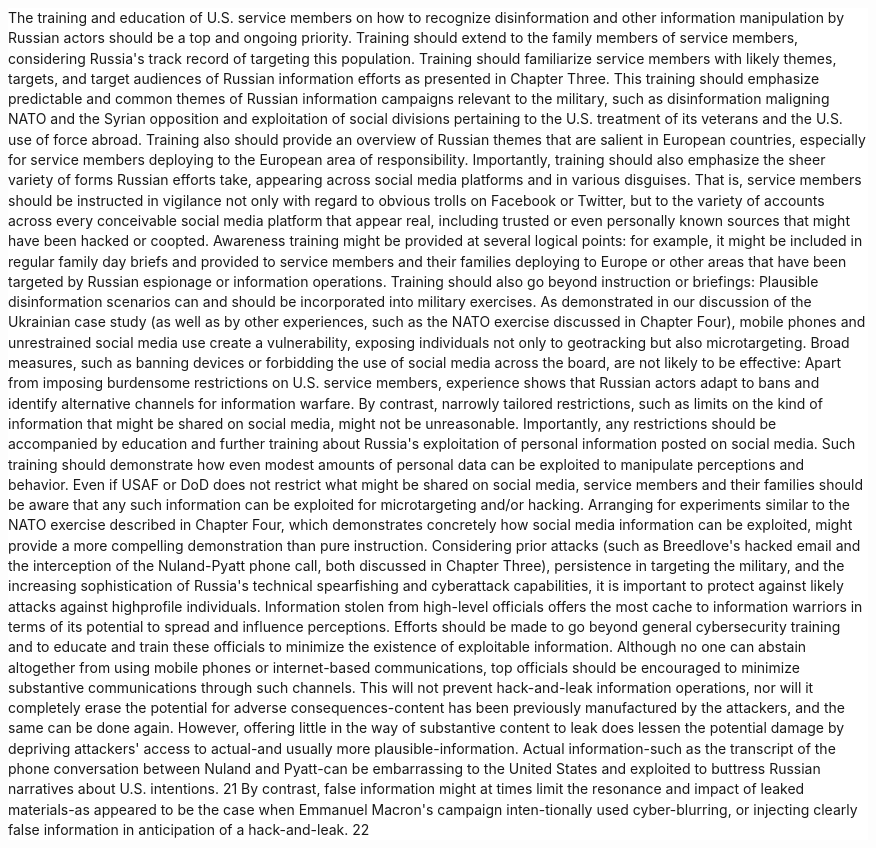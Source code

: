 The training and education of U.S. service members on how to recognize disinformation and other information manipulation by Russian actors should be a top and ongoing priority. Training should extend to the family members of service members, considering Russia's track record of targeting this population. Training should familiarize service members with likely themes, targets, and target audiences of Russian information efforts as presented in Chapter Three. This training should emphasize predictable and common themes of Russian information campaigns relevant to the military, such as disinformation maligning NATO and the Syrian opposition and exploitation of social divisions pertaining to the U.S. treatment of its veterans and the U.S. use of force abroad. Training also should provide an overview of Russian themes that are salient in European countries, especially for service members deploying to the European area of responsibility.
Importantly, training should also emphasize the sheer variety of forms Russian efforts take, appearing across social media platforms and in various disguises. That is, service members should be instructed in vigilance not only with regard to obvious trolls on Facebook or Twitter, but to the variety of accounts across every conceivable social media platform that appear real, including trusted or even personally known sources that might have been hacked or coopted.
Awareness training might be provided at several logical points: for example, it might be included in regular family day briefs and provided to service members and their families deploying to Europe or other areas that have been targeted by Russian espionage or information operations. Training should also go beyond instruction or briefings: Plausible disinformation scenarios can and should be incorporated into military exercises.
As demonstrated in our discussion of the Ukrainian case study (as well as by other experiences, such as the NATO exercise discussed in Chapter Four), mobile phones and unrestrained social media use create a vulnerability, exposing individuals not only to geotracking but also microtargeting. Broad measures, such as banning devices or forbidding the use of social media across the board, are not likely to be effective: Apart from imposing burdensome restrictions on U.S. service members, experience shows that Russian actors adapt to bans and identify alternative channels for information warfare. By contrast, narrowly tailored restrictions, such as limits on the kind of information that might be shared on social media, might not be unreasonable.
Importantly, any restrictions should be accompanied by education and further training about Russia's exploitation of personal information posted on social media. Such training should demonstrate how even modest amounts of personal data can be exploited to manipulate perceptions and behavior. Even if USAF or DoD does not restrict what might be shared on social media, service members and their families should be aware that any such information can be exploited for microtargeting and/or hacking. Arranging for experiments similar to the NATO exercise described in Chapter Four, which demonstrates concretely how social media information can be exploited, might provide a more compelling demonstration than pure instruction. Considering prior attacks (such as Breedlove's hacked email and the interception of the Nuland-Pyatt phone call, both discussed in Chapter Three), persistence in targeting the military, and the increasing sophistication of Russia's technical spearfishing and cyberattack capabilities, it is important to protect against likely attacks against highprofile individuals. Information stolen from high-level officials offers the most cache to information warriors in terms of its potential to spread and influence perceptions. Efforts should be made to go beyond general cybersecurity training and to educate and train these officials to minimize the existence of exploitable information. Although no one can abstain altogether from using mobile phones or internet-based communications, top officials should be encouraged to minimize substantive communications through such channels. This will not prevent hack-and-leak information operations, nor will it completely erase the potential for adverse consequences-content has been previously manufactured by the attackers, and the same can be done again. However, offering little in the way of substantive content to leak does lessen the potential damage by depriving attackers' access to actual-and usually more plausible-information. Actual information-such as the transcript of the phone conversation between Nuland and Pyatt-can be embarrassing to the United States and exploited to buttress Russian narratives about U.S. intentions. 21 By contrast, false information might at times limit the resonance and impact of leaked materials-as appeared to be the case when Emmanuel Macron's campaign inten-tionally used cyber-blurring, or injecting clearly false information in anticipation of a hack-and-leak.
22